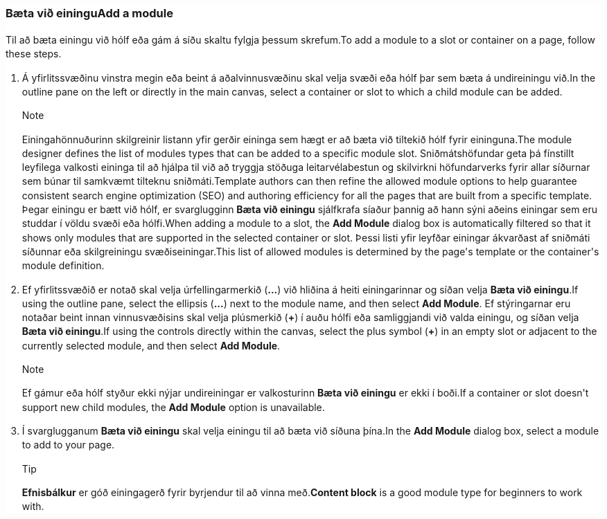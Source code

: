 ### <a name="add-a-module"></a><span data-ttu-id="b9da0-139">Bæta við einingu</span><span class="sxs-lookup"><span data-stu-id="b9da0-139">Add a module</span></span>

<span data-ttu-id="b9da0-140">Til að bæta einingu við hólf eða gám á síðu skaltu fylgja þessum skrefum.</span><span class="sxs-lookup"><span data-stu-id="b9da0-140">To add a module to a slot or container on a page, follow these steps.</span></span>

1. <span data-ttu-id="b9da0-141">Á yfirlitssvæðinu vinstra megin eða beint á aðalvinnusvæðinu skal velja svæði eða hólf þar sem bæta á undireiningu við.</span><span class="sxs-lookup"><span data-stu-id="b9da0-141">In the outline pane on the left or directly in the main canvas, select a container or slot to which a child module can be added.</span></span>

    > [!NOTE]
    > <span data-ttu-id="b9da0-142">Einingahönnuðurinn skilgreinir listann yfir gerðir eininga sem hægt er að bæta við tiltekið hólf fyrir eininguna.</span><span class="sxs-lookup"><span data-stu-id="b9da0-142">The module designer defines the list of modules types that can be added to a specific module slot.</span></span> <span data-ttu-id="b9da0-143">Sniðmátshöfundar geta þá fínstillt leyfilega valkosti eininga til að hjálpa til við að tryggja stöðuga leitarvélabestun og skilvirkni höfundarverks fyrir allar síðurnar sem búnar til samkvæmt tilteknu sniðmáti.</span><span class="sxs-lookup"><span data-stu-id="b9da0-143">Template authors can then refine the allowed module options to help guarantee consistent search engine optimization (SEO) and authoring efficiency for all the pages that are built from a specific template.</span></span> <span data-ttu-id="b9da0-144">Þegar einingu er bætt við hólf, er svarglugginn **Bæta við einingu** sjálfkrafa síaður þannig að hann sýni aðeins einingar sem eru studdar í völdu svæði eða hólfi.</span><span class="sxs-lookup"><span data-stu-id="b9da0-144">When adding a module to a slot, the **Add Module** dialog box is automatically filtered so that it shows only modules that are supported in the selected container or slot.</span></span> <span data-ttu-id="b9da0-145">Þessi listi yfir leyfðar einingar ákvarðast af sniðmáti síðunnar eða skilgreiningu svæðiseiningar.</span><span class="sxs-lookup"><span data-stu-id="b9da0-145">This list of allowed modules is determined by the page's template or the container's module definition.</span></span>

1. <span data-ttu-id="b9da0-146">Ef yfirlitssvæðið er notað skal velja úrfellingarmerkið (**...**) við hliðina á heiti einingarinnar og síðan velja **Bæta við einingu**.</span><span class="sxs-lookup"><span data-stu-id="b9da0-146">If using the outline pane, select the ellipsis (**...**) next to the module name, and then select **Add Module**.</span></span> <span data-ttu-id="b9da0-147">Ef stýringarnar eru notaðar beint innan vinnusvæðisins skal velja plúsmerkið (**+**) í auðu hólfi eða samliggjandi við valda einingu, og síðan velja **Bæta við einingu**.</span><span class="sxs-lookup"><span data-stu-id="b9da0-147">If using the controls directly within the canvas, select the plus symbol (**+**) in an empty slot or adjacent to the currently selected module, and then select **Add Module**.</span></span>

    > [!NOTE]
    > <span data-ttu-id="b9da0-148">Ef gámur eða hólf styður ekki nýjar undireiningar er valkosturinn **Bæta við einingu** er ekki í boði.</span><span class="sxs-lookup"><span data-stu-id="b9da0-148">If a container or slot doesn't support new child modules, the **Add Module** option is unavailable.</span></span>

1. <span data-ttu-id="b9da0-149">Í svarglugganum **Bæta við einingu** skal velja einingu til að bæta við síðuna þína.</span><span class="sxs-lookup"><span data-stu-id="b9da0-149">In the **Add Module** dialog box, select a module to add to your page.</span></span>

    > [!TIP]
    > <span data-ttu-id="b9da0-150">**Efnisbálkur** er góð einingagerð fyrir byrjendur til að vinna með.</span><span class="sxs-lookup"><span data-stu-id="b9da0-150">**Content block** is a good module type for beginners to work with.</span></span>
